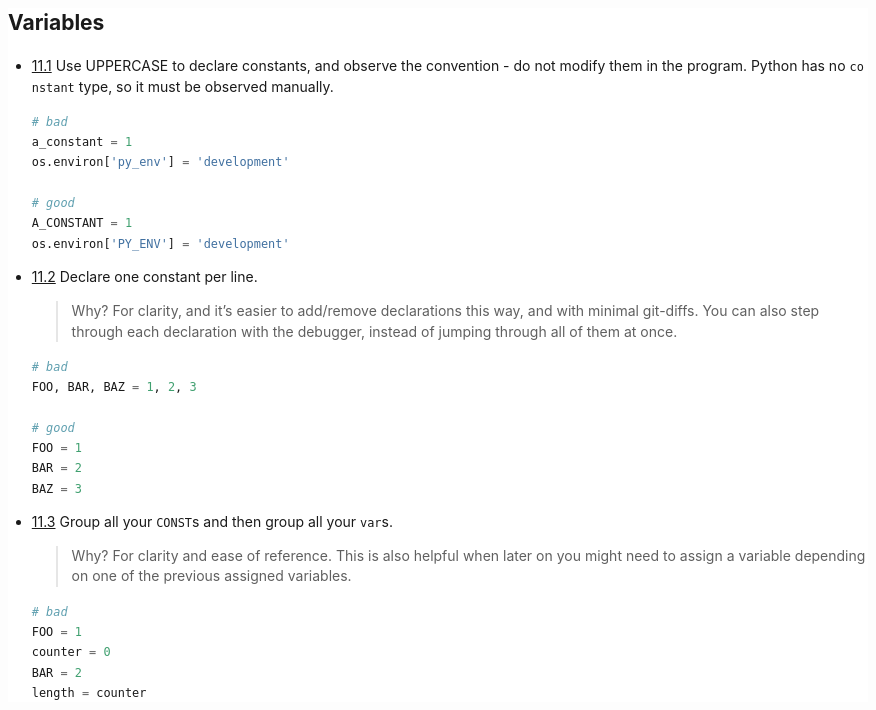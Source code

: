 

## Variables

  <a name="variables--const"></a><a name="11.1"></a>
  - [11.1](#variables--const) Use UPPERCASE to declare constants, and observe the convention - do not modify them in the program. Python has no `constant` type, so it must be observed manually.

    ```python
    # bad
    a_constant = 1
    os.environ['py_env'] = 'development'

    # good
    A_CONSTANT = 1
    os.environ['PY_ENV'] = 'development'
    ```

  <a name="variables--one-const"></a><a name="11.2"></a>
  - [11.2](#variables--one-const) Declare one constant per line.

    > Why? For clarity, and it’s easier to add/remove declarations this way, and with minimal git-diffs. You can also step through each declaration with the debugger, instead of jumping through all of them at once.

    ```python
    # bad
    FOO, BAR, BAZ = 1, 2, 3

    # good
    FOO = 1
    BAR = 2
    BAZ = 3
    ```

  <a name="variables--const-group"></a><a name="11.3"></a>
  - [11.3](#variables--const-group) Group all your `CONST`s and then group all your `var`s.

    > Why? For clarity and ease of reference. This is also helpful when later on you might need to assign a variable depending on one of the previous assigned variables.

    ```python
    # bad
    FOO = 1
    counter = 0
    BAR = 2
    length = counter
